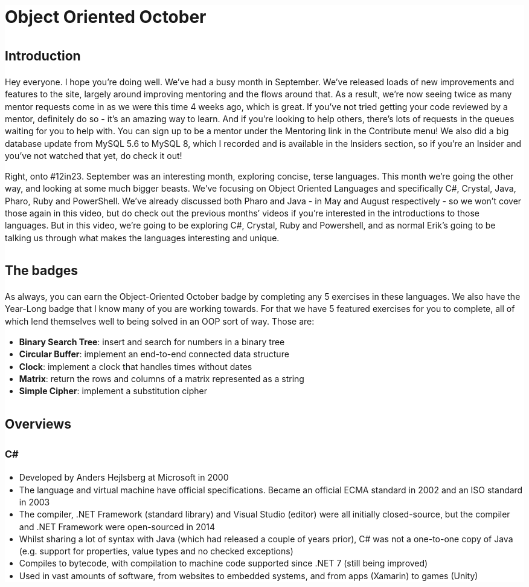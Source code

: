 # Object Oriented October

## Introduction

Hey everyone. I hope you’re doing well. We’ve had a busy month in September. We’ve released loads of new improvements and features to the site, largely around improving mentoring and the flows around that. As a result, we’re now seeing twice as many mentor requests come in as we were this time 4 weeks ago, which is great. If you’ve not tried getting your code reviewed by a mentor, definitely do so - it’s an amazing way to learn. And if you’re looking to help others, there’s lots of requests in the queues waiting for you to help with. You can sign up to be a mentor under the Mentoring link in the Contribute menu! We also did a big database update from MySQL 5.6 to MySQL 8, which I recorded and is available in the Insiders section, so if you’re an Insider and you’ve not watched that yet, do check it out!

Right, onto #12in23. September was an interesting month, exploring concise, terse languages. This month we’re going the other way, and looking at some much bigger beasts. We’ve focusing on Object Oriented Languages and specifically C#, Crystal, Java, Pharo, Ruby and PowerShell. We’ve already discussed both Pharo and Java - in May and August respectively - so we won’t cover those again in this video, but do check out the previous months’ videos if you’re interested in the introductions to those languages. But in this video, we’re going to be exploring C#, Crystal, Ruby and Powershell, and as normal Erik’s going to be talking us through what makes the languages interesting and unique.

## The badges

As always, you can earn the Object-Oriented October badge by completing any 5 exercises in these languages. We also have the Year-Long badge that I know many of you are working towards. For that we have 5 featured exercises for you to complete, all of which lend themselves well to being solved in an OOP sort of way. Those are:

- **Binary Search Tree**: insert and search for numbers in a binary tree
- **Circular Buffer**: implement an end-to-end connected data structure
- **Clock**: implement a clock that handles times without dates
- **Matrix**: return the rows and columns of a matrix represented as a string
- **Simple Cipher**: implement a substitution cipher

## Overviews

### C#
- Developed by Anders Hejlsberg at Microsoft in 2000
- The language and virtual machine have official specifications. Became an official ECMA standard in 2002 and an ISO standard in 2003
- The compiler, .NET Framework (standard library) and Visual Studio (editor) were all initially closed-source, but the compiler and .NET Framework were open-sourced in 2014
- Whilst sharing a lot of syntax with Java (which had released a couple of years prior), C# was not a one-to-one copy of Java (e.g. support for properties, value types and no checked exceptions)
- Compiles to bytecode, with compilation to machine code supported since .NET 7 (still being improved)
- Used in vast amounts of software, from websites to embedded systems, and from apps (Xamarin) to games (Unity)
